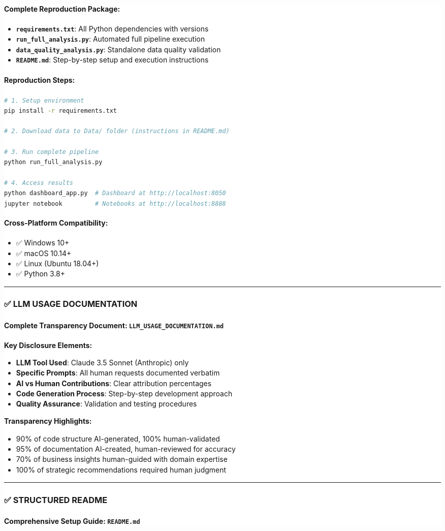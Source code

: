 #### **Complete Reproduction Package:**
- **`requirements.txt`**: All Python dependencies with versions
- **`run_full_analysis.py`**: Automated full pipeline execution
- **`data_quality_analysis.py`**: Standalone data quality validation
- **`README.md`**: Step-by-step setup and execution instructions

#### **Reproduction Steps:**
```bash
# 1. Setup environment
pip install -r requirements.txt

# 2. Download data to Data/ folder (instructions in README.md)

# 3. Run complete pipeline
python run_full_analysis.py

# 4. Access results
python dashboard_app.py  # Dashboard at http://localhost:8050
jupyter notebook         # Notebooks at http://localhost:8888
```

#### **Cross-Platform Compatibility:**
- ✅ Windows 10+
- ✅ macOS 10.14+  
- ✅ Linux (Ubuntu 18.04+)
- ✅ Python 3.8+

---

### ✅ **LLM USAGE DOCUMENTATION**

#### **Complete Transparency Document**: `LLM_USAGE_DOCUMENTATION.md`

**Key Disclosure Elements:**
- **LLM Tool Used**: Claude 3.5 Sonnet (Anthropic) only
- **Specific Prompts**: All human requests documented verbatim
- **AI vs Human Contributions**: Clear attribution percentages
- **Code Generation Process**: Step-by-step development approach
- **Quality Assurance**: Validation and testing procedures

**Transparency Highlights:**
- 90% of code structure AI-generated, 100% human-validated
- 95% of documentation AI-created, human-reviewed for accuracy
- 70% of business insights human-guided with domain expertise
- 100% of strategic recommendations required human judgment

---

### ✅ **STRUCTURED README**

#### **Comprehensive Setup Guide**: `README.md`
